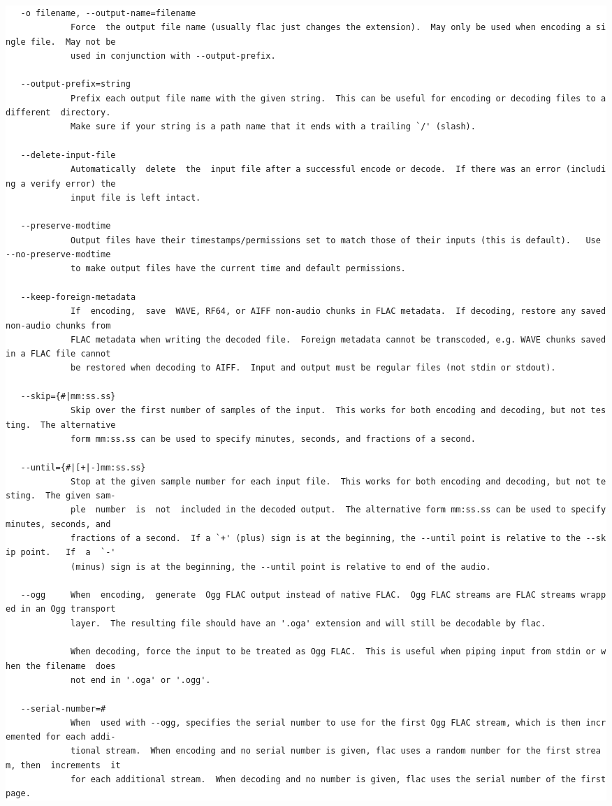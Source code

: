        -o filename, --output-name=filename
                 Force  the output file name (usually flac just changes the extension).  May only be used when encoding a single file.  May not be
                 used in conjunction with --output-prefix.

       --output-prefix=string
                 Prefix each output file name with the given string.  This can be useful for encoding or decoding files to a different  directory.
                 Make sure if your string is a path name that it ends with a trailing `/' (slash).

       --delete-input-file
                 Automatically  delete  the  input file after a successful encode or decode.  If there was an error (including a verify error) the
                 input file is left intact.

       --preserve-modtime
                 Output files have their timestamps/permissions set to match those of their inputs (this is default).   Use  --no-preserve-modtime
                 to make output files have the current time and default permissions.

       --keep-foreign-metadata
                 If  encoding,  save  WAVE, RF64, or AIFF non-audio chunks in FLAC metadata.  If decoding, restore any saved non-audio chunks from
                 FLAC metadata when writing the decoded file.  Foreign metadata cannot be transcoded, e.g. WAVE chunks saved in a FLAC file cannot
                 be restored when decoding to AIFF.  Input and output must be regular files (not stdin or stdout).

       --skip={#|mm:ss.ss}
                 Skip over the first number of samples of the input.  This works for both encoding and decoding, but not testing.  The alternative
                 form mm:ss.ss can be used to specify minutes, seconds, and fractions of a second.

       --until={#|[+|-]mm:ss.ss}
                 Stop at the given sample number for each input file.  This works for both encoding and decoding, but not testing.  The given sam‐
                 ple  number  is  not  included in the decoded output.  The alternative form mm:ss.ss can be used to specify minutes, seconds, and
                 fractions of a second.  If a `+' (plus) sign is at the beginning, the --until point is relative to the --skip point.   If  a  `-'
                 (minus) sign is at the beginning, the --until point is relative to end of the audio.

       --ogg     When  encoding,  generate  Ogg FLAC output instead of native FLAC.  Ogg FLAC streams are FLAC streams wrapped in an Ogg transport
                 layer.  The resulting file should have an '.oga' extension and will still be decodable by flac.

                 When decoding, force the input to be treated as Ogg FLAC.  This is useful when piping input from stdin or when the filename  does
                 not end in '.oga' or '.ogg'.

       --serial-number=#
                 When  used with --ogg, specifies the serial number to use for the first Ogg FLAC stream, which is then incremented for each addi‐
                 tional stream.  When encoding and no serial number is given, flac uses a random number for the first stream, then  increments  it
                 for each additional stream.  When decoding and no number is given, flac uses the serial number of the first page.
